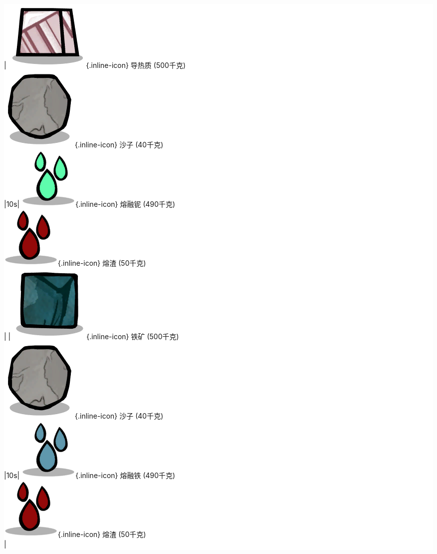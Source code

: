 | ![TempConductorSolid](/assets/images/elements/TempConductorSolid.png){.inline-icon} 导热质 (500千克)<br> ![Sand](/assets/images/elements/Sand.png){.inline-icon} 沙子 (40千克)<br>|10s| ![MoltenNiobium](/assets/images/elements/MoltenNiobium.png){.inline-icon} 熔融铌 (490千克)<br> ![MoltenSlag](/assets/images/elements/MoltenSlag.png){.inline-icon} 熔渣 (50千克)<br>|
| ![IronOre](/assets/images/elements/IronOre.png){.inline-icon} 铁矿 (500千克)<br> ![Sand](/assets/images/elements/Sand.png){.inline-icon} 沙子 (40千克)<br>|10s| ![MoltenIron](/assets/images/elements/MoltenIron.png){.inline-icon} 熔融铁 (490千克)<br> ![MoltenSlag](/assets/images/elements/MoltenSlag.png){.inline-icon} 熔渣 (50千克)<br>|